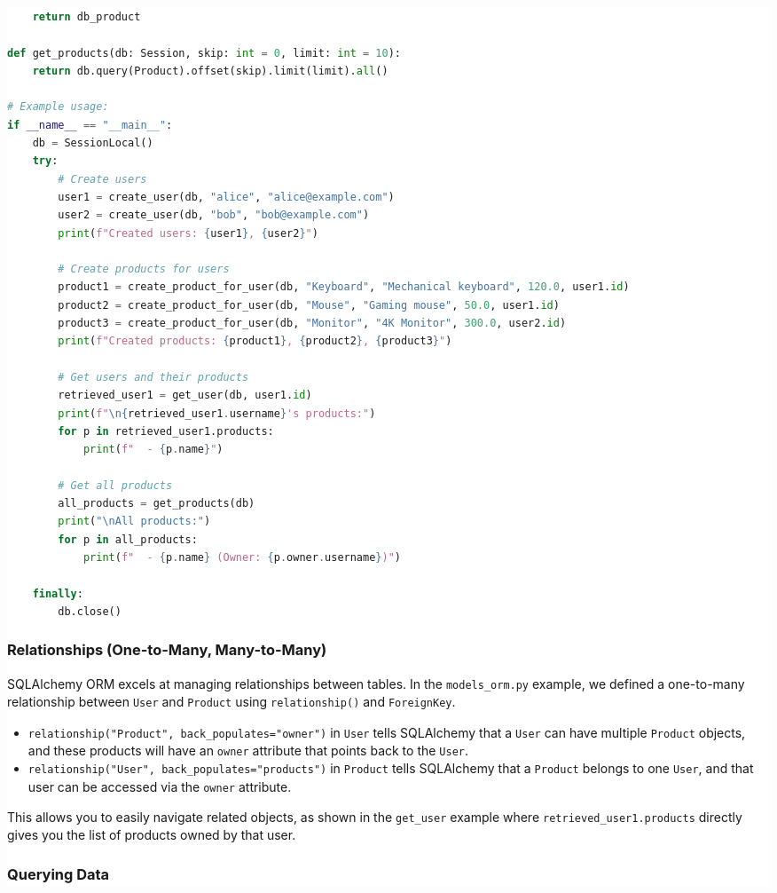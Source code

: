 ```python
    return db_product

def get_products(db: Session, skip: int = 0, limit: int = 10):
    return db.query(Product).offset(skip).limit(limit).all()

# Example usage:
if __name__ == "__main__":
    db = SessionLocal()
    try:
        # Create users
        user1 = create_user(db, "alice", "alice@example.com")
        user2 = create_user(db, "bob", "bob@example.com")
        print(f"Created users: {user1}, {user2}")

        # Create products for users
        product1 = create_product_for_user(db, "Keyboard", "Mechanical keyboard", 120.0, user1.id)
        product2 = create_product_for_user(db, "Mouse", "Gaming mouse", 50.0, user1.id)
        product3 = create_product_for_user(db, "Monitor", "4K Monitor", 300.0, user2.id)
        print(f"Created products: {product1}, {product2}, {product3}")

        # Get users and their products
        retrieved_user1 = get_user(db, user1.id)
        print(f"\n{retrieved_user1.username}'s products:")
        for p in retrieved_user1.products:
            print(f"  - {p.name}")

        # Get all products
        all_products = get_products(db)
        print("\nAll products:")
        for p in all_products:
            print(f"  - {p.name} (Owner: {p.owner.username})")

    finally:
        db.close()
```

### Relationships (One-to-Many, Many-to-Many)

SQLAlchemy ORM excels at managing relationships between tables. In the `models_orm.py` example, we defined a one-to-many relationship between `User` and `Product` using `relationship()` and `ForeignKey`.

*   `relationship("Product", back_populates="owner")` in `User` tells SQLAlchemy that a `User` can have multiple `Product` objects, and these products will have an `owner` attribute that points back to the `User`.
*   `relationship("User", back_populates="products")` in `Product` tells SQLAlchemy that a `Product` belongs to one `User`, and that user can be accessed via the `owner` attribute.

This allows you to easily navigate related objects, as shown in the `get_user` example where `retrieved_user1.products` directly gives you the list of products owned by that user.

### Querying Data
